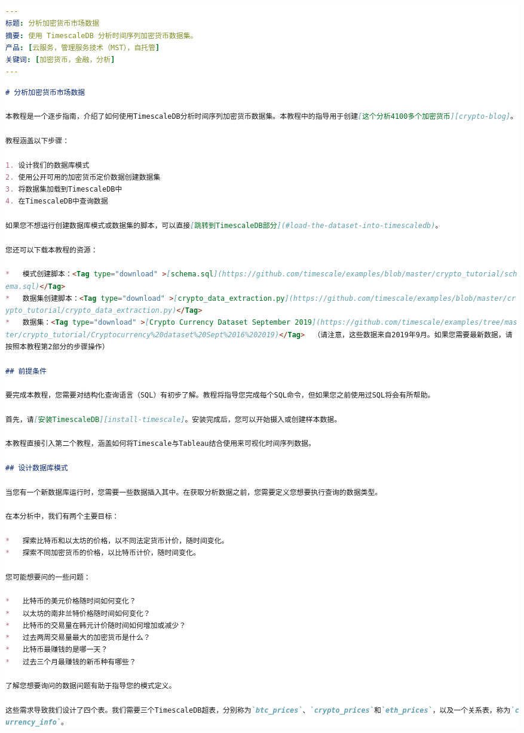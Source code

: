 ```yaml
---
标题: 分析加密货币市场数据
摘要: 使用 TimescaleDB 分析时间序列加密货币数据集。
产品: [云服务，管理服务技术（MST），自托管]
关键词: [加密货币，金融，分析]
---
```


```markdown
# 分析加密货币市场数据

本教程是一个逐步指南，介绍了如何使用TimescaleDB分析时间序列加密货币数据集。本教程中的指导用于创建[这个分析4100多个加密货币][crypto-blog]。

教程涵盖以下步骤：

1. 设计我们的数据库模式
2. 使用公开可用的加密货币定价数据创建数据集
3. 将数据集加载到TimescaleDB中
4. 在TimescaleDB中查询数据

如果您不想运行创建数据库模式或数据集的脚本，可以直接[跳转到TimescaleDB部分](#load-the-dataset-into-timescaledb)。

您还可以下载本教程的资源：

*   模式创建脚本：<Tag type="download" >[schema.sql](https://github.com/timescale/examples/blob/master/crypto_tutorial/schema.sql)</Tag> 
*   数据集创建脚本：<Tag type="download" >[crypto_data_extraction.py](https://github.com/timescale/examples/blob/master/crypto_tutorial/crypto_data_extraction.py)</Tag> 
*   数据集：<Tag type="download" >[Crypto Currency Dataset September 2019](https://github.com/timescale/examples/tree/master/crypto_tutorial/Cryptocurrency%20dataset%20Sept%2016%202019)</Tag>  （请注意，这些数据来自2019年9月。如果您需要最新数据，请按照本教程第2部分的步骤操作）

## 前提条件

要完成本教程，您需要对结构化查询语言（SQL）有初步了解。教程将指导您完成每个SQL命令，但如果您之前使用过SQL将会有所帮助。

首先，请[安装TimescaleDB][install-timescale]。安装完成后，您可以开始摄入或创建样本数据。

本教程直接引入第二个教程，涵盖如何将Timescale与Tableau结合使用来可视化时间序列数据。

## 设计数据库模式

当您有一个新数据库运行时，您需要一些数据插入其中。在获取分析数据之前，您需要定义您想要执行查询的数据类型。

在本分析中，我们有两个主要目标：

*   探索比特币和以太坊的价格，以不同法定货币计价，随时间变化。
*   探索不同加密货币的价格，以比特币计价，随时间变化。

您可能想要问的一些问题：

*   比特币的美元价格随时间如何变化？
*   以太坊的南非兰特价格随时间如何变化？
*   比特币的交易量在韩元计价随时间如何增加或减少？
*   过去两周交易量最大的加密货币是什么？
*   比特币最赚钱的是哪一天？
*   过去三个月最赚钱的新币种有哪些？

了解您想要询问的数据问题有助于指导您的模式定义。

这些需求导致我们设计了四个表。我们需要三个TimescaleDB超表，分别称为`btc_prices`、`crypto_prices`和`eth_prices`，以及一个关系表，称为`currency_info`。

```

[crypto-blog]: https://blog.timescale.com/blog/cryptocurrency-time-series-analysis-timescaledb/
[install-timescale]: https://www.timescale.com/download/
[hypertable-docs]: https://docs.timescale.com/latest/how-to-build/hypertables/
[hypertable-blog]: https://blog.timescale.com/blog/introducing-hypertables/
[cryptocompare]: https://www.cryptocompare.com/
[cryptocompare-apikey]: https://min-api.cryptocompare.com/pricing/
[crypto-blog]: https://blog.timescale.com/blog/analyzing-bitcoin-ethereum-and-4100-other-cryptocurrencies-using-postgresql-and-timescaledb/ 
[cryptocompare-apikey]: https://min-api.cryptocompare.com 
[cryptocompare]: https://www.cryptocompare.com 
[hypertable-blog]: https://blog.timescale.com/blog/when-boring-is-awesome-building-a-scalable-time-series-database-on-postgresql-2900ea453ee2/
[hypertable-docs]: /use-timescale/:currentVersion:/hypertables
[install-timescale]: /getting-started/latest/